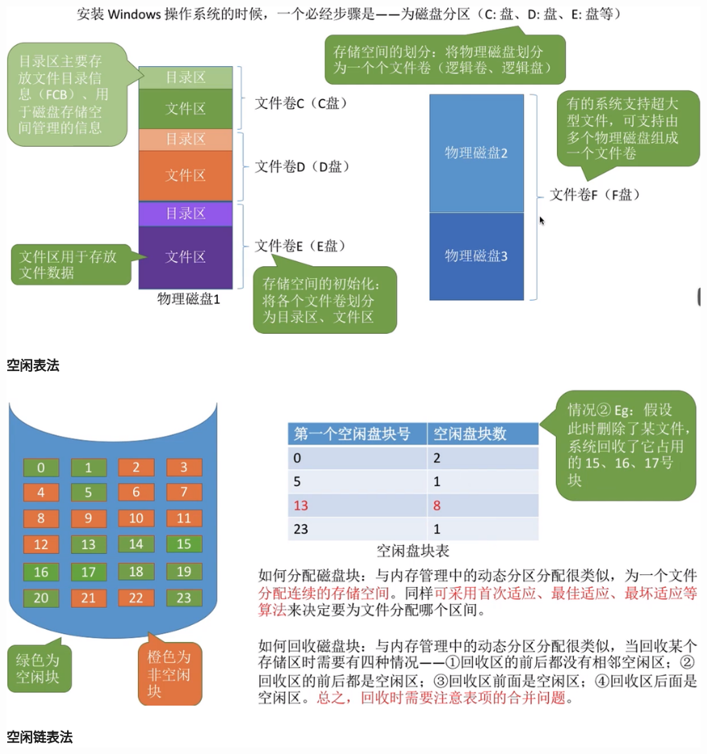 ![](assets/Screenshot%202022-06-13%20193955.png)
### 空闲表法
![](assets/Screenshot%202022-06-13%20195108.png)
### 空闲链表法